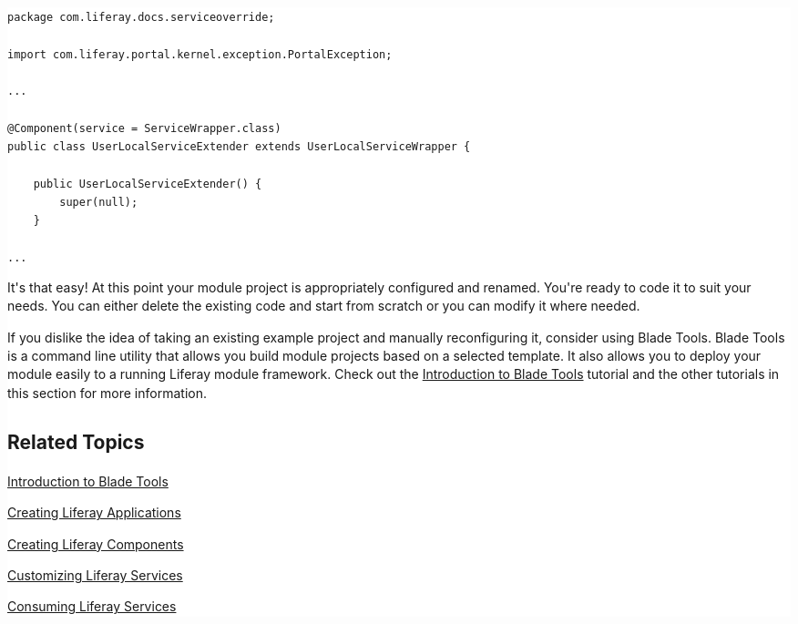     package com.liferay.docs.serviceoverride;

    import com.liferay.portal.kernel.exception.PortalException;

    ...

    @Component(service = ServiceWrapper.class)
    public class UserLocalServiceExtender extends UserLocalServiceWrapper {

        public UserLocalServiceExtender() {
            super(null);
        }

    ...

It's that easy! At this point your module project is appropriately configured
and renamed. You're ready to code it to suit your needs. You can either delete
the existing code and start from scratch or you can modify it where needed.

If you dislike the idea of taking an existing example project and manually
reconfiguring it, consider using Blade Tools. Blade Tools is a command line
utility that allows you build module projects based on a selected template. It
also allows you to deploy your module easily to a running Liferay module
framework. Check out the 
[Introduction to Blade Tools](/develop/tutorials/-/knowledge_base/7-0/blade-tools-bundle-creation)
tutorial and the other tutorials in this section for more information.

## Related Topics

[Introduction to Blade Tools](/develop/tutorials/-/knowledge_base/7-0/introduction-to-blade-tools)

[Creating Liferay Applications](/develop/tutorials/-/knowledge_base/7-0/creating-liferay-applications)

[Creating Liferay Components](/develop/tutorials/-/knowledge_base/7-0/creating-liferay-components)

[Customizing Liferay Services](/develop/tutorials/-/knowledge_base/7-0/customizing-liferay-services)

[Consuming Liferay Services](/develop/tutorials/-/knowledge_base/7-0/consuming-liferay-services)
